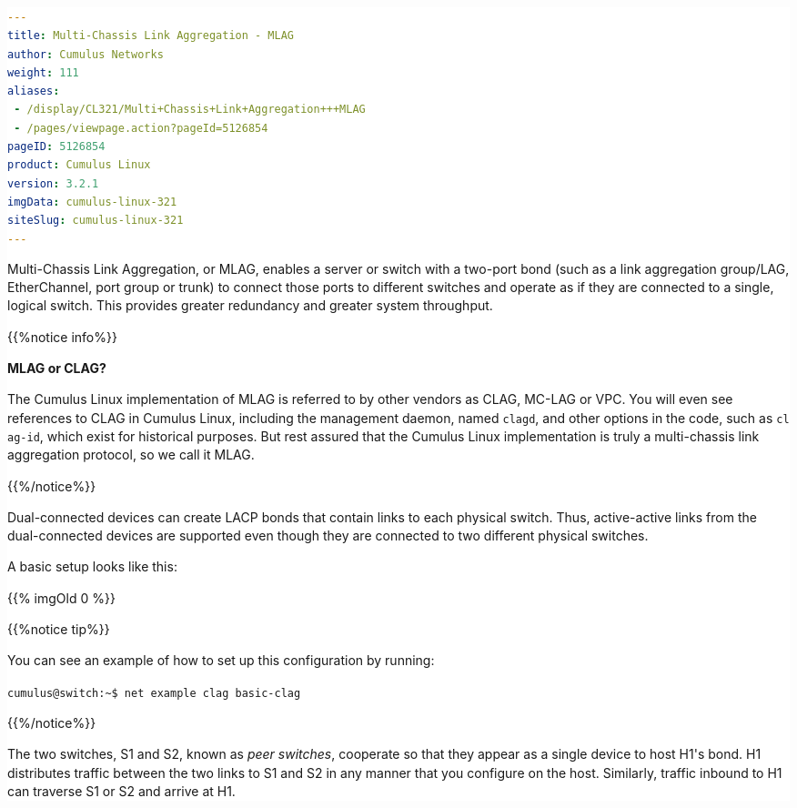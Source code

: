 ```yaml
---
title: Multi-Chassis Link Aggregation - MLAG
author: Cumulus Networks
weight: 111
aliases:
 - /display/CL321/Multi+Chassis+Link+Aggregation+++MLAG
 - /pages/viewpage.action?pageId=5126854
pageID: 5126854
product: Cumulus Linux
version: 3.2.1
imgData: cumulus-linux-321
siteSlug: cumulus-linux-321
---
```


Multi-Chassis Link Aggregation, or MLAG, enables a server or switch with
a two-port bond (such as a link aggregation group/LAG, EtherChannel,
port group or trunk) to connect those ports to different switches and
operate as if they are connected to a single, logical switch. This
provides greater redundancy and greater system throughput.

{{%notice info%}}

**MLAG or CLAG?**

The Cumulus Linux implementation of MLAG is referred to by other vendors
as CLAG, MC-LAG or VPC. You will even see references to CLAG in Cumulus
Linux, including the management daemon, named `clagd`, and other options
in the code, such as `clag-id`, which exist for historical purposes. But
rest assured that the Cumulus Linux implementation is truly a
multi-chassis link aggregation protocol, so we call it MLAG.

{{%/notice%}}

Dual-connected devices can create LACP bonds that contain links to each
physical switch. Thus, active-active links from the dual-connected
devices are supported even though they are connected to two different
physical switches.

A basic setup looks like this:

{{% imgOld 0 %}}

{{%notice tip%}}

You can see an example of how to set up this configuration by running:

    cumulus@switch:~$ net example clag basic-clag

{{%/notice%}}

The two switches, S1 and S2, known as *peer switches*, cooperate so that
they appear as a single device to host H1's bond. H1 distributes traffic
between the two links to S1 and S2 in any manner that you configure on
the host. Similarly, traffic inbound to H1 can traverse S1 or S2 and
arrive at H1.
